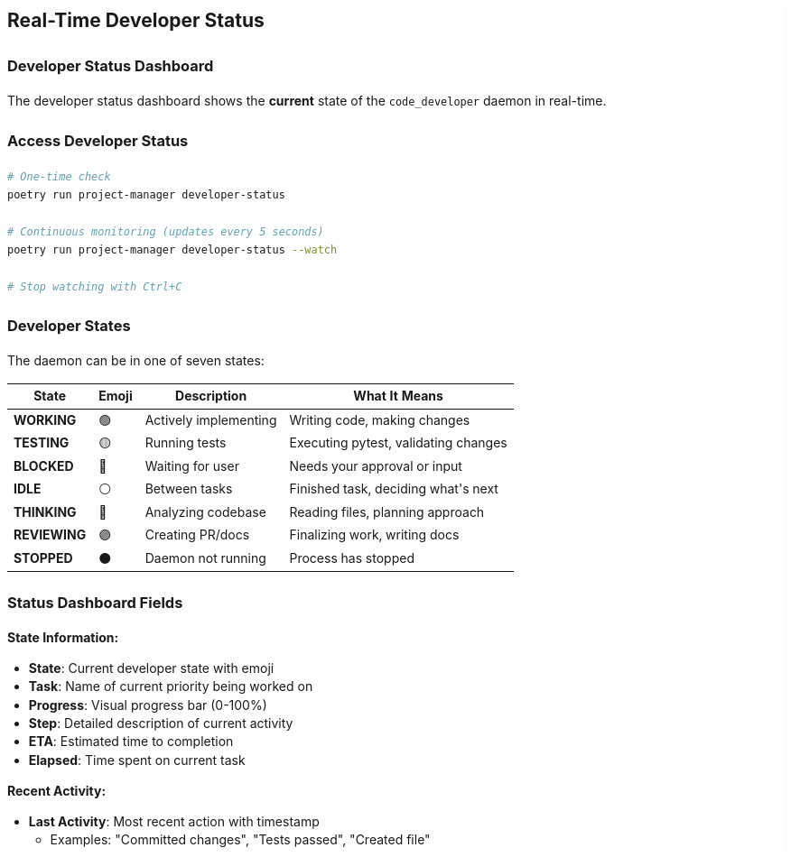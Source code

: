 
## Real-Time Developer Status

### Developer Status Dashboard

The developer status dashboard shows the **current** state of the `code_developer` daemon in real-time.

### Access Developer Status

```bash
# One-time check
poetry run project-manager developer-status

# Continuous monitoring (updates every 5 seconds)
poetry run project-manager developer-status --watch

# Stop watching with Ctrl+C
```

### Developer States

The daemon can be in one of seven states:

| State | Emoji | Description | What It Means |
|-------|-------|-------------|---------------|
| **WORKING** | 🟢 | Actively implementing | Writing code, making changes |
| **TESTING** | 🟡 | Running tests | Executing pytest, validating changes |
| **BLOCKED** | 🔴 | Waiting for user | Needs your approval or input |
| **IDLE** | ⚪ | Between tasks | Finished task, deciding what's next |
| **THINKING** | 🔵 | Analyzing codebase | Reading files, planning approach |
| **REVIEWING** | 🟣 | Creating PR/docs | Finalizing work, writing docs |
| **STOPPED** | ⚫ | Daemon not running | Process has stopped |

### Status Dashboard Fields

**State Information:**
- **State**: Current developer state with emoji
- **Task**: Name of current priority being worked on
- **Progress**: Visual progress bar (0-100%)
- **Step**: Detailed description of current activity
- **ETA**: Estimated time to completion
- **Elapsed**: Time spent on current task

**Recent Activity:**
- **Last Activity**: Most recent action with timestamp
  - Examples: "Committed changes", "Tests passed", "Created file"
